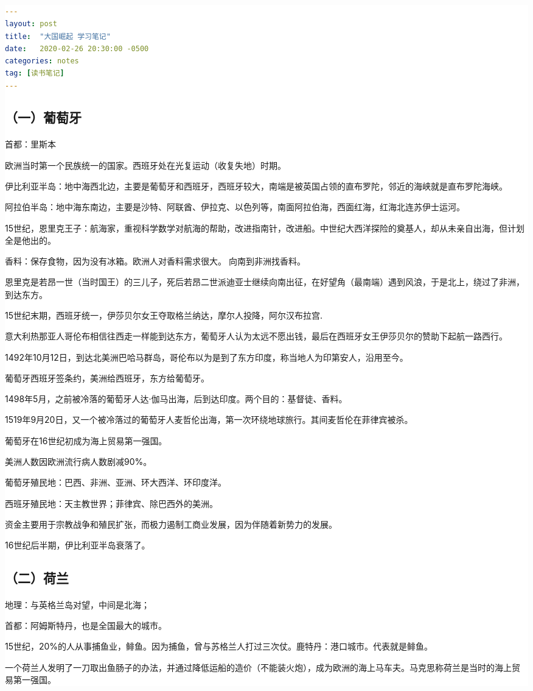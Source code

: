 ```yaml
---
layout: post
title:  "大国崛起 学习笔记"
date:   2020-02-26 20:30:00 -0500
categories: notes
tag: [读书笔记]
---
```


## （一）葡萄牙

首都：里斯本

欧洲当时第一个民族统一的国家。西班牙处在光复运动（收复失地）时期。

伊比利亚半岛：地中海西北边，主要是葡萄牙和西班牙，西班牙较大，南端是被英国占领的直布罗陀，邻近的海峡就是直布罗陀海峡。

阿拉伯半岛：地中海东南边，主要是沙特、阿联酋、伊拉克、以色列等，南面阿拉伯海，西面红海，红海北连苏伊士运河。

15世纪，恩里克王子：航海家，重视科学数学对航海的帮助，改进指南针，改进船。中世纪大西洋探险的奠基人，却从未亲自出海，但计划全是他出的。

香料：保存食物，因为没有冰箱。欧洲人对香料需求很大。 向南到非洲找香料。

恩里克是若昂一世（当时国王）的三儿子，死后若昂二世派迪亚士继续向南出征，在好望角（最南端）遇到风浪，于是北上，绕过了非洲，到达东方。

15世纪末期，西班牙统一，伊莎贝尔女王夺取格兰纳达，摩尔人投降，阿尔汉布拉宫.

意大利热那亚人哥伦布相信往西走一样能到达东方，葡萄牙人认为太远不愿出钱，最后在西班牙女王伊莎贝尔的赞助下起航一路西行。

1492年10月12日，到达北美洲巴哈马群岛，哥伦布以为是到了东方印度，称当地人为印第安人，沿用至今。

葡萄牙西班牙签条约，美洲给西班牙，东方给葡萄牙。

1498年5月，之前被冷落的葡萄牙人达·伽马出海，后到达印度。两个目的：基督徒、香料。

1519年9月20日，又一个被冷落过的葡萄牙人麦哲伦出海，第一次环绕地球旅行。其间麦哲伦在菲律宾被杀。

葡萄牙在16世纪初成为海上贸易第一强国。

美洲人数因欧洲流行病人数剧减90%。

葡萄牙殖民地：巴西、非洲、亚洲、环大西洋、环印度洋。

西班牙殖民地：天主教世界；菲律宾、除巴西外的美洲。

资金主要用于宗教战争和殖民扩张，而极力遏制工商业发展，因为伴随着新势力的发展。

16世纪后半期，伊比利亚半岛衰落了。

## （二）荷兰

地理：与英格兰岛对望，中间是北海；

首都：阿姆斯特丹，也是全国最大的城市。

15世纪，20%的人从事捕鱼业，鲱鱼。因为捕鱼，曾与苏格兰人打过三次仗。鹿特丹：港口城市。代表就是鲱鱼。

一个荷兰人发明了一刀取出鱼肠子的办法，并通过降低运船的造价（不能装火炮），成为欧洲的海上马车夫。马克思称荷兰是当时的海上贸易第一强国。
